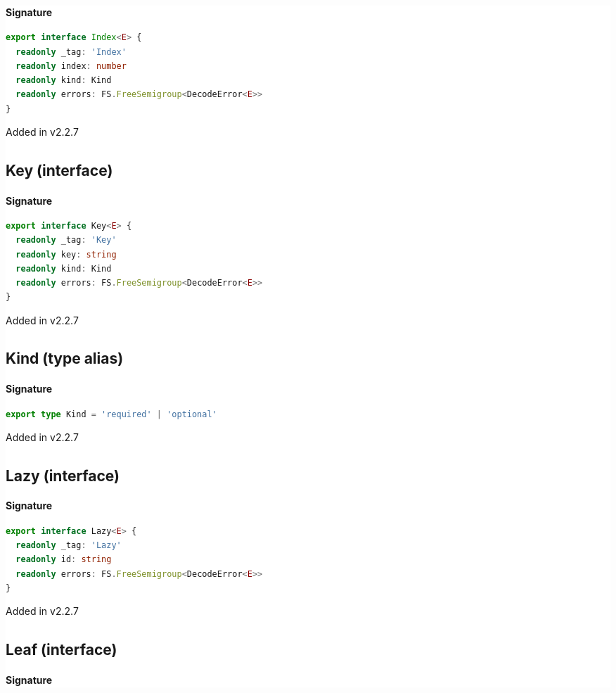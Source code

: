**Signature**

```ts
export interface Index<E> {
  readonly _tag: 'Index'
  readonly index: number
  readonly kind: Kind
  readonly errors: FS.FreeSemigroup<DecodeError<E>>
}
```

Added in v2.2.7

## Key (interface)

**Signature**

```ts
export interface Key<E> {
  readonly _tag: 'Key'
  readonly key: string
  readonly kind: Kind
  readonly errors: FS.FreeSemigroup<DecodeError<E>>
}
```

Added in v2.2.7

## Kind (type alias)

**Signature**

```ts
export type Kind = 'required' | 'optional'
```

Added in v2.2.7

## Lazy (interface)

**Signature**

```ts
export interface Lazy<E> {
  readonly _tag: 'Lazy'
  readonly id: string
  readonly errors: FS.FreeSemigroup<DecodeError<E>>
}
```

Added in v2.2.7

## Leaf (interface)

**Signature**
